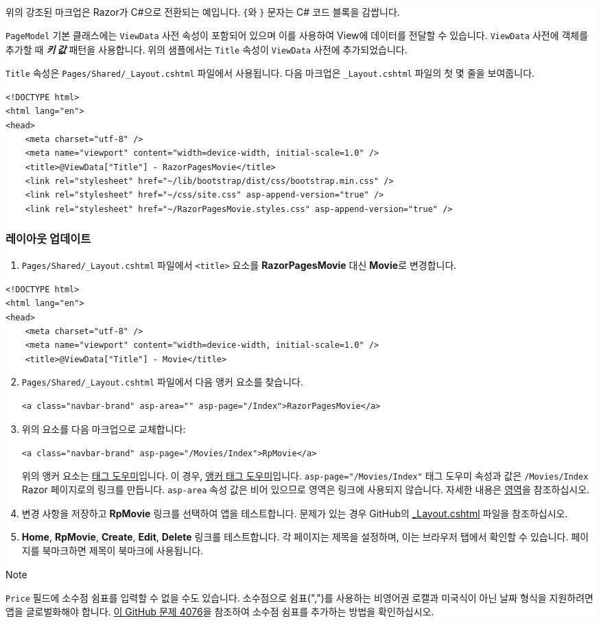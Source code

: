 위의 강조된 마크업은 Razor가 C#으로 전환되는 예입니다. `{`와 `}` 문자는 C# 코드 블록을 감쌉니다.

`PageModel` 기본 클래스에는 `ViewData` 사전 속성이 포함되어 있으며 이를 사용하여 View에 데이터를 전달할 수 있습니다. `ViewData` 사전에 객체를 추가할 때 ***키 값*** 패턴을 사용합니다. 위의 샘플에서는 `Title` 속성이 `ViewData` 사전에 추가되었습니다.

`Title` 속성은 `Pages/Shared/_Layout.cshtml` 파일에서 사용됩니다. 다음 마크업은 `_Layout.cshtml` 파일의 첫 몇 줄을 보여줍니다.

```cshtml
<!DOCTYPE html>
<html lang="en">
<head>
    <meta charset="utf-8" />
    <meta name="viewport" content="width=device-width, initial-scale=1.0" />
    <title>@ViewData["Title"] - RazorPagesMovie</title>
    <link rel="stylesheet" href="~/lib/bootstrap/dist/css/bootstrap.min.css" />
    <link rel="stylesheet" href="~/css/site.css" asp-append-version="true" />
    <link rel="stylesheet" href="~/RazorPagesMovie.styles.css" asp-append-version="true" />
```

### 레이아웃 업데이트

1. `Pages/Shared/_Layout.cshtml` 파일에서 `<title>` 요소를 **RazorPagesMovie** 대신 **Movie**로 변경합니다.
  ```CSHTML
  <!DOCTYPE html>
  <html lang="en">
  <head>
      <meta charset="utf-8" />
      <meta name="viewport" content="width=device-width, initial-scale=1.0" />
      <title>@ViewData["Title"] - Movie</title>
  ```

2. `Pages/Shared/_Layout.cshtml` 파일에서 다음 앵커 요소를 찾습니다.

   ```cshtml
   <a class="navbar-brand" asp-area="" asp-page="/Index">RazorPagesMovie</a>
   ```

3. 위의 요소를 다음 마크업으로 교체합니다:

   ```cshtml
   <a class="navbar-brand" asp-page="/Movies/Index">RpMovie</a>
   ```

   위의 앵커 요소는 [태그 도우미](https://learn.microsoft.com/en-us/aspnet/core/mvc/views/tag-helpers/intro?view=aspnetcore-8.0)입니다. 이 경우, [앵커 태그 도우미](https://learn.microsoft.com/en-us/aspnet/core/mvc/views/tag-helpers/built-in/anchor-tag-helper?view=aspnetcore-8.0)입니다. `asp-page="/Movies/Index"` 태그 도우미 속성과 값은 `/Movies/Index` Razor 페이지로의 링크를 만듭니다. `asp-area` 속성 값은 비어 있으므로 영역은 링크에 사용되지 않습니다. 자세한 내용은 [영역](https://learn.microsoft.com/en-us/aspnet/core/mvc/controllers/areas?view=aspnetcore-8.0)을 참조하십시오.

4. 변경 사항을 저장하고 **RpMovie** 링크를 선택하여 앱을 테스트합니다. 문제가 있는 경우 GitHub의 [_Layout.cshtml](https://github.com/dotnet/AspNetCore.Docs/blob/main/aspnetcore/tutorials/razor-pages/razor-pages-start/sample/RazorPagesMovie80/Pages/Shared/_Layout.cshtml) 파일을 참조하십시오.

5. **Home**, **RpMovie**, **Create**, **Edit**, **Delete** 링크를 테스트합니다. 각 페이지는 제목을 설정하며, 이는 브라우저 탭에서 확인할 수 있습니다. 페이지를 북마크하면 제목이 북마크에 사용됩니다.

> [!NOTE]
> `Price` 필드에 소수점 쉼표를 입력할 수 없을 수도 있습니다. 소수점으로 쉼표(",")를 사용하는 비영어권 로캘과 미국식이 아닌 날짜 형식을 지원하려면 앱을 글로벌화해야 합니다. [이 GitHub 문제 4076](https://github.com/dotnet/AspNetCore.Docs/issues/4076#issuecomment-326590420)을 참조하여 소수점 쉼표를 추가하는 방법을 확인하십시오.
